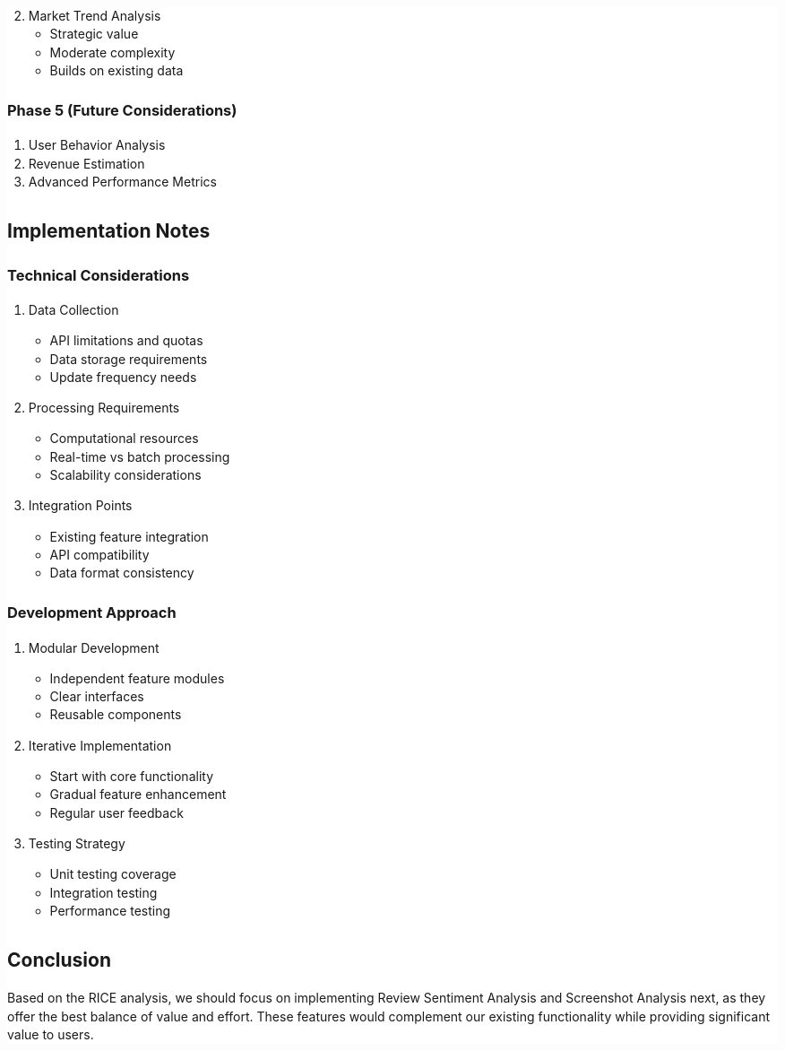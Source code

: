 2. Market Trend Analysis
   - Strategic value
   - Moderate complexity
   - Builds on existing data

### Phase 5 (Future Considerations)
1. User Behavior Analysis
2. Revenue Estimation
3. Advanced Performance Metrics

## Implementation Notes

### Technical Considerations
1. Data Collection
   - API limitations and quotas
   - Data storage requirements
   - Update frequency needs

2. Processing Requirements
   - Computational resources
   - Real-time vs batch processing
   - Scalability considerations

3. Integration Points
   - Existing feature integration
   - API compatibility
   - Data format consistency

### Development Approach
1. Modular Development
   - Independent feature modules
   - Clear interfaces
   - Reusable components

2. Iterative Implementation
   - Start with core functionality
   - Gradual feature enhancement
   - Regular user feedback

3. Testing Strategy
   - Unit testing coverage
   - Integration testing
   - Performance testing

## Conclusion

Based on the RICE analysis, we should focus on implementing Review Sentiment Analysis and Screenshot Analysis next, as they offer the best balance of value and effort. These features would complement our existing functionality while providing significant value to users.
